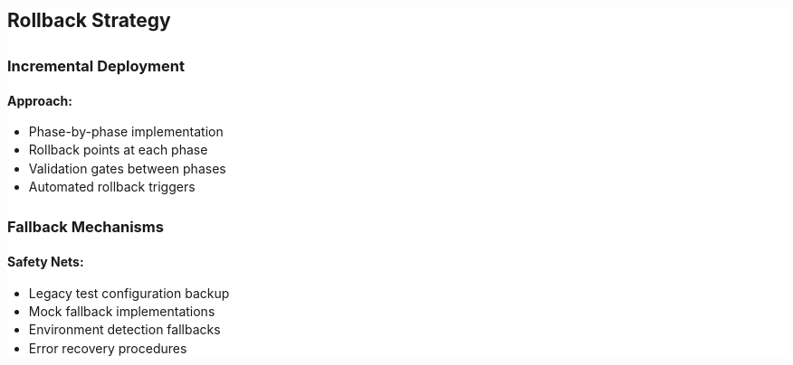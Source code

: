 ## Rollback Strategy

### Incremental Deployment

**Approach:**
- Phase-by-phase implementation
- Rollback points at each phase
- Validation gates between phases
- Automated rollback triggers

### Fallback Mechanisms

**Safety Nets:**
- Legacy test configuration backup
- Mock fallback implementations
- Environment detection fallbacks
- Error recovery procedures